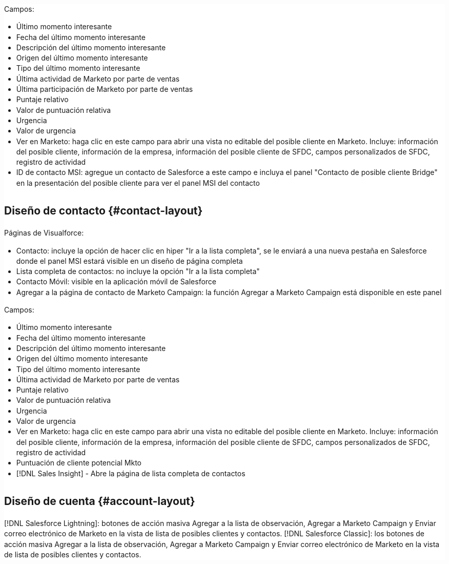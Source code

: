Campos:

* Último momento interesante
* Fecha del último momento interesante
* Descripción del último momento interesante
* Origen del último momento interesante
* Tipo del último momento interesante
* Última actividad de Marketo por parte de ventas
* Última participación de Marketo por parte de ventas
* Puntaje relativo
* Valor de puntuación relativa
* Urgencia
* Valor de urgencia
* Ver en Marketo: haga clic en este campo para abrir una vista no editable del posible cliente en Marketo. Incluye: información del posible cliente, información de la empresa, información del posible cliente de SFDC, campos personalizados de SFDC, registro de actividad
* ID de contacto MSI: agregue un contacto de Salesforce a este campo e incluya el panel &quot;Contacto de posible cliente Bridge&quot; en la presentación del posible cliente para ver el panel MSI del contacto

## Diseño de contacto {#contact-layout}

Páginas de Visualforce:

* Contacto: incluye la opción de hacer clic en hiper &quot;Ir a la lista completa&quot;, se le enviará a una nueva pestaña en Salesforce donde el panel MSI estará visible en un diseño de página completa
* Lista completa de contactos: no incluye la opción &quot;Ir a la lista completa&quot;
* Contacto Móvil: visible en la aplicación móvil de Salesforce
* Agregar a la página de contacto de Marketo Campaign: la función Agregar a Marketo Campaign está disponible en este panel

Campos:

* Último momento interesante
* Fecha del último momento interesante
* Descripción del último momento interesante
* Origen del último momento interesante
* Tipo del último momento interesante
* Última actividad de Marketo por parte de ventas
* Puntaje relativo
* Valor de puntuación relativa
* Urgencia
* Valor de urgencia
* Ver en Marketo: haga clic en este campo para abrir una vista no editable del posible cliente en Marketo. Incluye: información del posible cliente, información de la empresa, información del posible cliente de SFDC, campos personalizados de SFDC, registro de actividad
* Puntuación de cliente potencial Mkto
* [!DNL Sales Insight] - Abre la página de lista completa de contactos

## Diseño de cuenta {#account-layout}


[!DNL Salesforce Lightning]: botones de acción masiva Agregar a la lista de observación, Agregar a Marketo Campaign y Enviar correo electrónico de Marketo en la vista de lista de posibles clientes y contactos.
[!DNL Salesforce Classic]: los botones de acción masiva Agregar a la lista de observación, Agregar a Marketo Campaign y Enviar correo electrónico de Marketo en la vista de lista de posibles clientes y contactos.